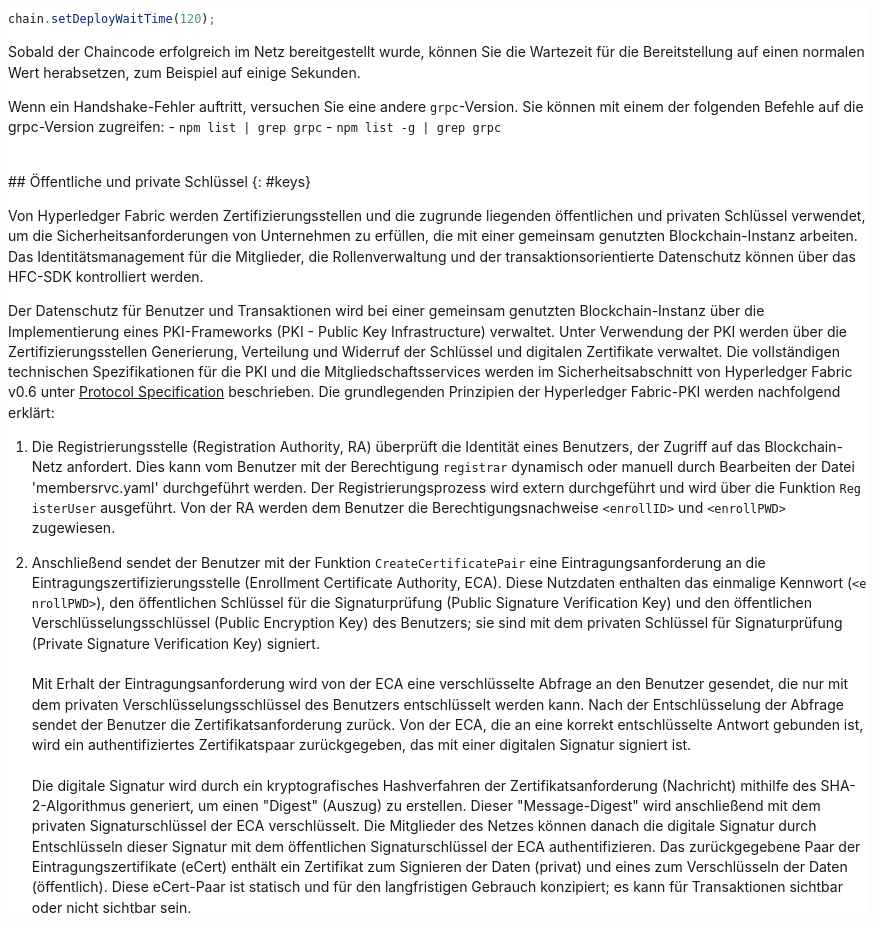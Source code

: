   ```js
chain.setDeployWaitTime(120);
  ```

Sobald der Chaincode erfolgreich im Netz bereitgestellt wurde, können Sie die Wartezeit für die Bereitstellung auf einen normalen Wert herabsetzen, zum Beispiel auf einige Sekunden.

Wenn ein Handshake-Fehler auftritt, versuchen Sie eine andere `grpc`-Version. Sie können mit einem der folgenden Befehle auf die grpc-Version zugreifen:
    - `npm list | grep grpc`
    - `npm list -g | grep grpc`  



<br>
## Öffentliche und private Schlüssel
{: #keys}

Von Hyperledger Fabric werden Zertifizierungsstellen und die zugrunde liegenden öffentlichen und privaten Schlüssel verwendet, um die Sicherheitsanforderungen von Unternehmen zu erfüllen, die mit einer gemeinsam genutzten Blockchain-Instanz arbeiten. Das Identitätsmanagement für die Mitglieder, die Rollenverwaltung und der transaktionsorientierte Datenschutz können über das HFC-SDK kontrolliert werden.

Der Datenschutz für Benutzer und Transaktionen wird bei einer gemeinsam genutzten Blockchain-Instanz über die Implementierung eines PKI-Frameworks (PKI - Public Key Infrastructure) verwaltet. Unter Verwendung der PKI werden über die Zertifizierungsstellen Generierung, Verteilung und Widerruf der Schlüssel und digitalen Zertifikate verwaltet. Die vollständigen technischen Spezifikationen für die PKI und die Mitgliedschaftsservices werden im Sicherheitsabschnitt von Hyperledger Fabric v0.6 unter [Protocol Specification](http://hyperledger-fabric.readthedocs.io/en/v0.6/protocol-spec/) beschrieben. Die grundlegenden Prinzipien der Hyperledger Fabric-PKI werden nachfolgend erklärt:

1. Die Registrierungsstelle (Registration Authority, RA) überprüft die Identität eines Benutzers, der Zugriff auf das Blockchain-Netz anfordert.  Dies kann vom Benutzer mit der Berechtigung `registrar` dynamisch oder manuell durch Bearbeiten der Datei 'membersrvc.yaml' durchgeführt werden. Der Registrierungsprozess wird extern durchgeführt und wird über die Funktion `RegisterUser` ausgeführt. Von der RA werden dem Benutzer die Berechtigungsnachweise `<enrollID>` und `<enrollPWD>` zugewiesen.

2. Anschließend sendet der Benutzer mit der Funktion `CreateCertificatePair` eine Eintragungsanforderung an die Eintragungszertifizierungsstelle (Enrollment Certificate Authority, ECA). Diese Nutzdaten enthalten das einmalige Kennwort (`<enrollPWD>`), den öffentlichen Schlüssel für die Signaturprüfung (Public Signature Verification Key) und den öffentlichen Verschlüsselungsschlüssel (Public Encryption Key) des Benutzers; sie sind mit dem privaten Schlüssel für Signaturprüfung (Private Signature Verification Key) signiert. <br><br>Mit Erhalt der Eintragungsanforderung wird von der ECA eine verschlüsselte Abfrage an den Benutzer gesendet, die nur mit dem privaten Verschlüsselungsschlüssel des Benutzers entschlüsselt werden kann. Nach der Entschlüsselung der Abfrage sendet der Benutzer die Zertifikatsanforderung zurück. Von der ECA, die an eine korrekt entschlüsselte Antwort gebunden ist, wird ein authentifiziertes Zertifikatspaar zurückgegeben, das mit einer digitalen Signatur signiert ist. <br><br>Die digitale Signatur wird durch ein kryptografisches Hashverfahren der Zertifikatsanforderung (Nachricht) mithilfe des SHA-2-Algorithmus generiert, um einen "Digest" (Auszug) zu erstellen. Dieser "Message-Digest" wird anschließend mit dem privaten Signaturschlüssel der ECA verschlüsselt. Die Mitglieder des Netzes können danach die digitale Signatur durch Entschlüsseln dieser Signatur mit dem öffentlichen Signaturschlüssel der ECA authentifizieren. Das zurückgegebene Paar der Eintragungszertifikate (eCert) enthält ein Zertifikat zum Signieren der Daten (privat) und eines zum Verschlüsseln der Daten (öffentlich). Diese eCert-Paar ist statisch und für den langfristigen Gebrauch konzipiert; es kann für Transaktionen sichtbar oder nicht sichtbar sein.
